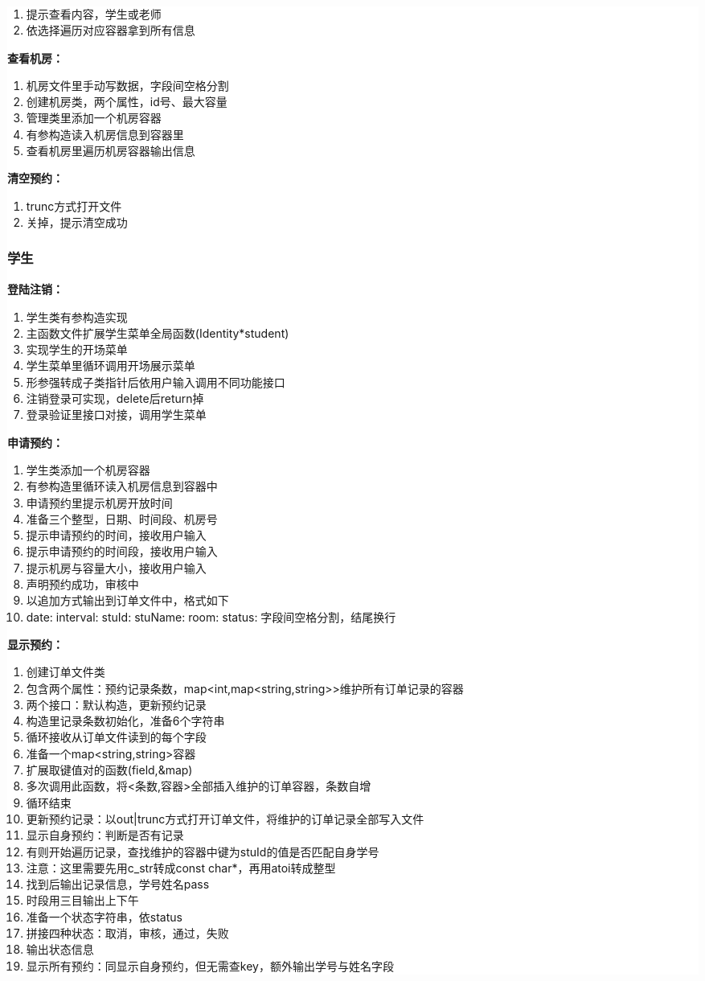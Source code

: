 1. 提示查看内容，学生或老师
2. 依选择遍历对应容器拿到所有信息

**查看机房：**

1. 机房文件里手动写数据，字段间空格分割
2. 创建机房类，两个属性，id号、最大容量
3. 管理类里添加一个机房容器
4. 有参构造读入机房信息到容器里
5. 查看机房里遍历机房容器输出信息

**清空预约：**

1. trunc方式打开文件
2. 关掉，提示清空成功

### 学生

**登陆注销：**

1. 学生类有参构造实现
2. 主函数文件扩展学生菜单全局函数(Identity*student)
3. 实现学生的开场菜单
4. 学生菜单里循环调用开场展示菜单
5. 形参强转成子类指针后依用户输入调用不同功能接口
6. 注销登录可实现，delete后return掉
7. 登录验证里接口对接，调用学生菜单

**申请预约：**

1. 学生类添加一个机房容器
2. 有参构造里循环读入机房信息到容器中
3. 申请预约里提示机房开放时间
4. 准备三个整型，日期、时间段、机房号
5. 提示申请预约的时间，接收用户输入
6. 提示申请预约的时间段，接收用户输入
7. 提示机房与容量大小，接收用户输入
8. 声明预约成功，审核中
9. 以追加方式输出到订单文件中，格式如下
10. date: interval: stuId: stuName: room: status: 字段间空格分割，结尾换行

**显示预约：**

1. 创建订单文件类
2. 包含两个属性：预约记录条数，map<int,map<string,string>>维护所有订单记录的容器
3. 两个接口：默认构造，更新预约记录
4. 构造里记录条数初始化，准备6个字符串
5. 循环接收从订单文件读到的每个字段
6. 准备一个map<string,string>容器
7. 扩展取键值对的函数(field,&map<string>)
8. 多次调用此函数，将<条数,容器>全部插入维护的订单容器，条数自增
9. 循环结束
10. 更新预约记录：以out|trunc方式打开订单文件，将维护的订单记录全部写入文件
11. 显示自身预约：判断是否有记录
12. 有则开始遍历记录，查找维护的容器中键为stuId的值是否匹配自身学号
13. 注意：这里需要先用c_str转成const char*，再用atoi转成整型
14. 找到后输出记录信息，学号姓名pass
15. 时段用三目输出上下午
16. 准备一个状态字符串，依status
17. 拼接四种状态：取消，审核，通过，失败
18. 输出状态信息
19. 显示所有预约：同显示自身预约，但无需查key，额外输出学号与姓名字段
